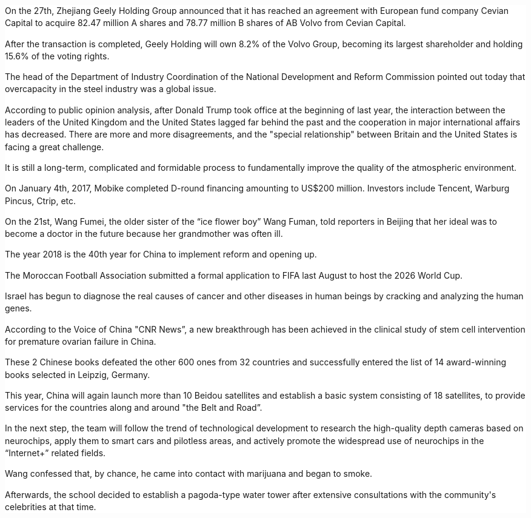 On the 27th, Zhejiang Geely Holding Group announced that it has reached an agreement with European fund company Cevian Capital to acquire 82.47 million A shares and 78.77 million B shares of AB Volvo from Cevian Capital.


After the transaction is completed, Geely Holding will own 8.2% of the Volvo Group, becoming its largest shareholder and holding 15.6% of the voting rights.


The head of the Department of Industry Coordination of the National Development and Reform Commission pointed out today that overcapacity in the steel industry was a global issue.


According to public opinion analysis, after Donald Trump took office at the beginning of last year, the interaction between the leaders of the United Kingdom and the United States lagged far behind the past and the cooperation in major international affairs has decreased. There are more and more disagreements, and the "special relationship" between Britain and the United States is facing a great challenge.


It is still a long-term, complicated and formidable process to fundamentally improve the quality of the atmospheric environment.


On January 4th, 2017, Mobike completed D-round financing amounting to US$200 million. Investors include Tencent, Warburg Pincus, Ctrip, etc.


On the 21st, Wang Fumei, the older sister of the “ice flower boy” Wang Fuman, told reporters in Beijing that her ideal was to become a doctor in the future because her grandmother was often ill.


The year 2018 is the 40th year for China to implement reform and opening up.


The Moroccan Football Association submitted a formal application to FIFA last August to host the 2026 World Cup.


Israel has begun to diagnose the real causes of cancer and other diseases in human beings by cracking and analyzing the human genes.


According to the Voice of China "CNR News”, a new breakthrough has been achieved in the clinical study of stem cell intervention for premature ovarian failure in China.


These 2 Chinese books defeated the other 600 ones from 32 countries and successfully entered the list of 14 award-winning books selected in Leipzig, Germany.


This year, China will again launch more than 10 Beidou satellites and establish a basic system consisting of 18 satellites, to provide services for the countries along and around "the Belt and Road”.


In the next step, the team will follow the trend of technological development to research the high-quality depth cameras based on neurochips, apply them to smart cars and pilotless areas, and actively promote the widespread use of neurochips in the “Internet+” related fields.


Wang confessed that, by chance, he came into contact with marijuana and began to smoke.


Afterwards, the school decided to establish a pagoda-type water tower after extensive consultations with the community's celebrities at that time.
